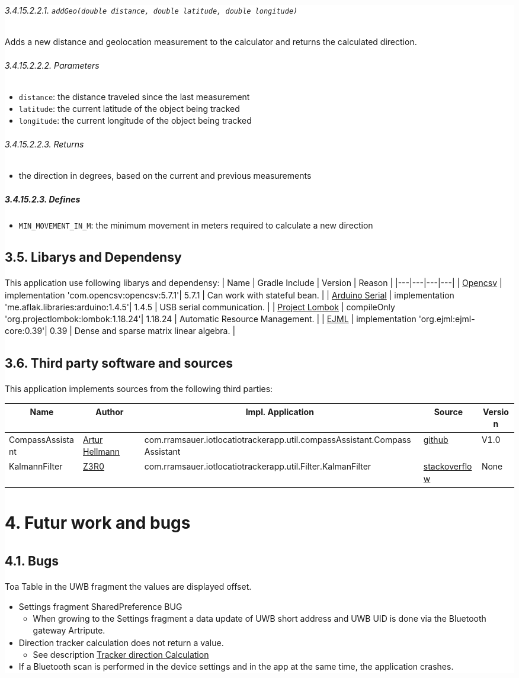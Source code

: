 ###### 3.4.15.2.2.1. `addGeo(double distance, double latitude, double longitude)`

Adds a new distance and geolocation measurement to the calculator and returns the calculated direction.

###### 3.4.15.2.2.2. Parameters
- `distance`: the distance traveled since the last measurement
- `latitude`: the current latitude of the object being tracked
- `longitude`: the current longitude of the object being tracked

###### 3.4.15.2.2.3. Returns
- the direction in degrees, based on the current and previous measurements

##### 3.4.15.2.3. Defines
- `MIN_MOVEMENT_IN_M`: the minimum movement in meters required to calculate a new direction

## 3.5. Libarys and Dependensy

This application use following libarys and dependensy:
| Name | Gradle Include | Version | Reason |
|---|---|---|---|
| [Opencsv](https://opencsv.sourceforge.net/) | implementation 'com.opencsv:opencsv:5.7.1'| 5.7.1 | Can work with stateful bean. |
| [Arduino Serial](https://github.com/OmarAflak/Arduino-Library) | implementation 'me.aflak.libraries:arduino:1.4.5'| 1.4.5 | USB serial communication. |
| [Project Lombok](https://mvnrepository.com/artifact/org.projectlombok/lombok) | compileOnly 'org.projectlombok:lombok:1.18.24'| 1.18.24 | Automatic Resource Management. |
| [EJML](https://mvnrepository.com/artifact/org.ejml/ejml-core) | implementation 'org.ejml:ejml-core:0.39'| 0.39 | Dense and sparse matrix linear algebra. |

## 3.6. Third party software and sources

This application implements sources from the following third parties:

| Name | Author | Impl. Application |Source | Version |
|---|---|---|---|---|
| CompassAssistant | [Artur Hellmann](https://github.com/klein-artur) | com.rramsauer.iotlocatiotrackerapp.util.compassAssistant.CompassAssistant | [github](https://github.com/klein-artur/Simple-Android-Compass-Assistant)   | V1.0       |
 | KalmannFilter| [Z3R0](https://stackoverflow.com/users/9993413/z3r0) | com.rramsauer.iotlocatiotrackerapp.util.Filter.KalmanFilter| [stackoverflow](https://stackoverflow.com/questions/36399927/distance-calculation-from-rssi-ble-android)| None|

# 4. Futur work and bugs

## 4.1. Bugs

Toa Table in the UWB fragment the values are displayed offset.

- Settings fragment SharedPreference BUG
    - When growing to the Settings fragment a data update of UWB short address and UWB UID is done via the Bluetooth gateway Artripute.
- Direction tracker calculation does not return a value.
    - See description [Tracker direction Calculation](#3315-tracker-direction-calculation)
- If a Bluetooth scan is performed in the device settings and in the app at the same time, the application crashes.
